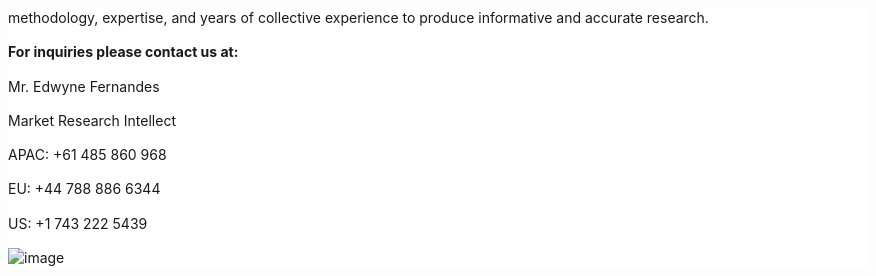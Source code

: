 methodology, expertise, and years of collective experience to produce informative and accurate research.</span></p><p><strong>For inquiries please contact us at:</strong></p><p>Mr. Edwyne Fernandes</p><p>Market Research Intellect</p><p>APAC: +61 485 860 968</p><p>EU: +44 788 886 6344</p><p>US: +1 743 222 5439</p>
![image](https://github.com/user-attachments/assets/affbfc77-d609-4d94-90df-fa76e3d0532d)
